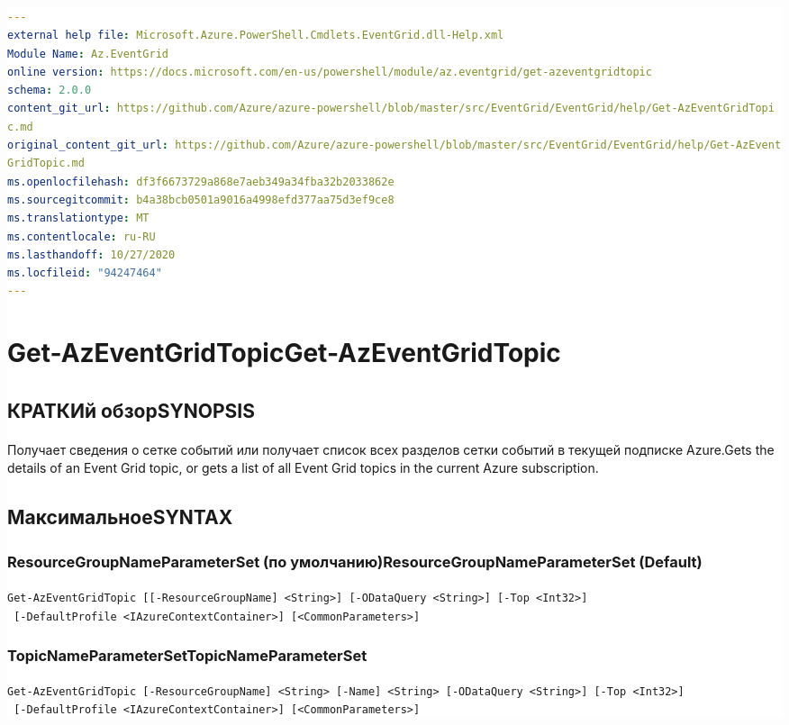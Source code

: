 ```yaml
---
external help file: Microsoft.Azure.PowerShell.Cmdlets.EventGrid.dll-Help.xml
Module Name: Az.EventGrid
online version: https://docs.microsoft.com/en-us/powershell/module/az.eventgrid/get-azeventgridtopic
schema: 2.0.0
content_git_url: https://github.com/Azure/azure-powershell/blob/master/src/EventGrid/EventGrid/help/Get-AzEventGridTopic.md
original_content_git_url: https://github.com/Azure/azure-powershell/blob/master/src/EventGrid/EventGrid/help/Get-AzEventGridTopic.md
ms.openlocfilehash: df3f6673729a868e7aeb349a34fba32b2033862e
ms.sourcegitcommit: b4a38bcb0501a9016a4998efd377aa75d3ef9ce8
ms.translationtype: MT
ms.contentlocale: ru-RU
ms.lasthandoff: 10/27/2020
ms.locfileid: "94247464"
---
```

# <span data-ttu-id="dcd32-101">Get-AzEventGridTopic</span><span class="sxs-lookup"><span data-stu-id="dcd32-101">Get-AzEventGridTopic</span></span>

## <span data-ttu-id="dcd32-102">КРАТКИй обзор</span><span class="sxs-lookup"><span data-stu-id="dcd32-102">SYNOPSIS</span></span>
<span data-ttu-id="dcd32-103">Получает сведения о сетке событий или получает список всех разделов сетки событий в текущей подписке Azure.</span><span class="sxs-lookup"><span data-stu-id="dcd32-103">Gets the details of an Event Grid topic, or gets a list of all Event Grid topics in the current Azure subscription.</span></span>

## <span data-ttu-id="dcd32-104">Максимальное</span><span class="sxs-lookup"><span data-stu-id="dcd32-104">SYNTAX</span></span>

### <span data-ttu-id="dcd32-105">ResourceGroupNameParameterSet (по умолчанию)</span><span class="sxs-lookup"><span data-stu-id="dcd32-105">ResourceGroupNameParameterSet (Default)</span></span>
```
Get-AzEventGridTopic [[-ResourceGroupName] <String>] [-ODataQuery <String>] [-Top <Int32>]
 [-DefaultProfile <IAzureContextContainer>] [<CommonParameters>]
```

### <span data-ttu-id="dcd32-106">TopicNameParameterSet</span><span class="sxs-lookup"><span data-stu-id="dcd32-106">TopicNameParameterSet</span></span>
```
Get-AzEventGridTopic [-ResourceGroupName] <String> [-Name] <String> [-ODataQuery <String>] [-Top <Int32>]
 [-DefaultProfile <IAzureContextContainer>] [<CommonParameters>]
```
